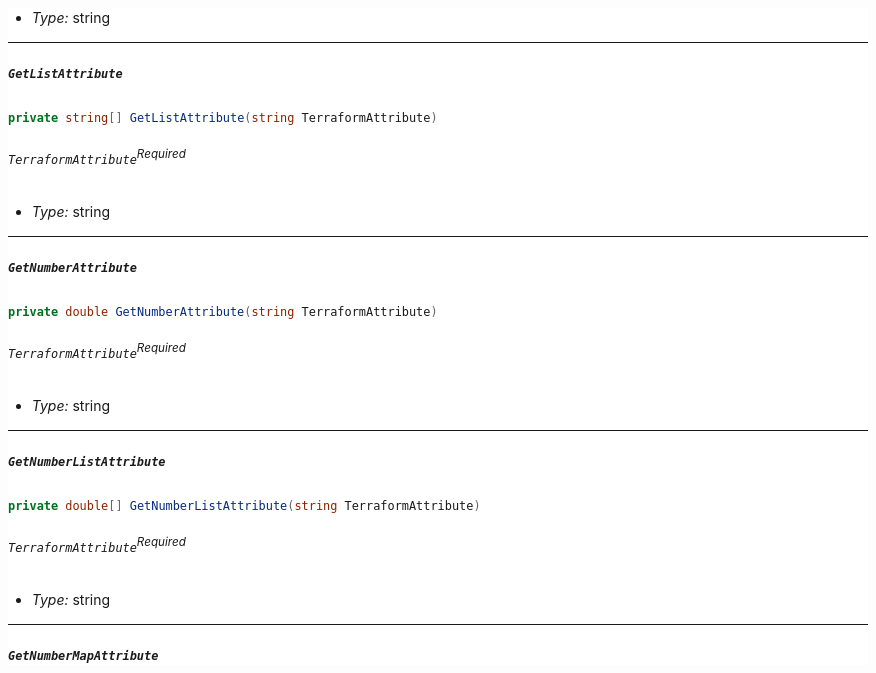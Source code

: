 - *Type:* string

---

##### `GetListAttribute` <a name="GetListAttribute" id="@cdktf/provider-databricks.table.TableColumnOutputReference.getListAttribute"></a>

```csharp
private string[] GetListAttribute(string TerraformAttribute)
```

###### `TerraformAttribute`<sup>Required</sup> <a name="TerraformAttribute" id="@cdktf/provider-databricks.table.TableColumnOutputReference.getListAttribute.parameter.terraformAttribute"></a>

- *Type:* string

---

##### `GetNumberAttribute` <a name="GetNumberAttribute" id="@cdktf/provider-databricks.table.TableColumnOutputReference.getNumberAttribute"></a>

```csharp
private double GetNumberAttribute(string TerraformAttribute)
```

###### `TerraformAttribute`<sup>Required</sup> <a name="TerraformAttribute" id="@cdktf/provider-databricks.table.TableColumnOutputReference.getNumberAttribute.parameter.terraformAttribute"></a>

- *Type:* string

---

##### `GetNumberListAttribute` <a name="GetNumberListAttribute" id="@cdktf/provider-databricks.table.TableColumnOutputReference.getNumberListAttribute"></a>

```csharp
private double[] GetNumberListAttribute(string TerraformAttribute)
```

###### `TerraformAttribute`<sup>Required</sup> <a name="TerraformAttribute" id="@cdktf/provider-databricks.table.TableColumnOutputReference.getNumberListAttribute.parameter.terraformAttribute"></a>

- *Type:* string

---

##### `GetNumberMapAttribute` <a name="GetNumberMapAttribute" id="@cdktf/provider-databricks.table.TableColumnOutputReference.getNumberMapAttribute"></a>
